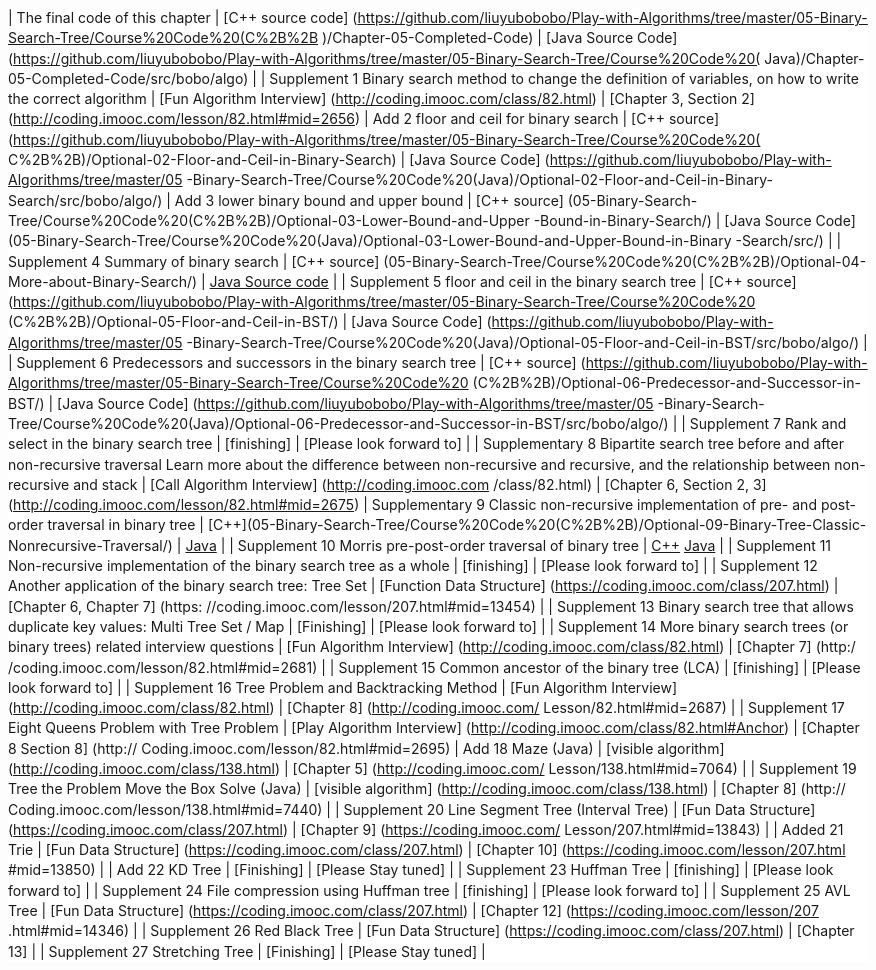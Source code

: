 | The final code of this chapter | [C++ source code] (https://github.com/liuyubobobo/Play-with-Algorithms/tree/master/05-Binary-Search-Tree/Course%20Code%20(C%2B%2B )/Chapter-05-Completed-Code) | [Java Source Code] (https://github.com/liuyubobobo/Play-with-Algorithms/tree/master/05-Binary-Search-Tree/Course%20Code%20( Java)/Chapter-05-Completed-Code/src/bobo/algo) |
| Supplement 1 Binary search method to change the definition of variables, on how to write the correct algorithm | [Fun Algorithm Interview] (http://coding.imooc.com/class/82.html) | [Chapter 3, Section 2] (http://coding.imooc.com/lesson/82.html#mid=2656) |
Add 2 floor and ceil for binary search | [C++ source] (https://github.com/liuyubobobo/Play-with-Algorithms/tree/master/05-Binary-Search-Tree/Course%20Code%20( C%2B%2B)/Optional-02-Floor-and-Ceil-in-Binary-Search) | [Java Source Code] (https://github.com/liuyubobobo/Play-with-Algorithms/tree/master/05 -Binary-Search-Tree/Course%20Code%20(Java)/Optional-02-Floor-and-Ceil-in-Binary-Search/src/bobo/algo/) |
Add 3 lower binary bound and upper bound | [C++ source] (05-Binary-Search-Tree/Course%20Code%20(C%2B%2B)/Optional-03-Lower-Bound-and-Upper -Bound-in-Binary-Search/) | [Java Source Code](05-Binary-Search-Tree/Course%20Code%20(Java)/Optional-03-Lower-Bound-and-Upper-Bound-in-Binary -Search/src/) |
| Supplement 4 Summary of binary search | [C++ source] (05-Binary-Search-Tree/Course%20Code%20(C%2B%2B)/Optional-04-More-about-Binary-Search/) | [Java Source code](05-Binary-Search-Tree/Course%20Code%20(Java)/Optional-04-More-about-Binary-Search/src/) |
| Supplement 5 floor and ceil in the binary search tree | [C++ source] (https://github.com/liuyubobobo/Play-with-Algorithms/tree/master/05-Binary-Search-Tree/Course%20Code%20 (C%2B%2B)/Optional-05-Floor-and-Ceil-in-BST/) | [Java Source Code] (https://github.com/liuyubobobo/Play-with-Algorithms/tree/master/05 -Binary-Search-Tree/Course%20Code%20(Java)/Optional-05-Floor-and-Ceil-in-BST/src/bobo/algo/) |
| Supplement 6 Predecessors and successors in the binary search tree | [C++ source] (https://github.com/liuyubobobo/Play-with-Algorithms/tree/master/05-Binary-Search-Tree/Course%20Code%20 (C%2B%2B)/Optional-06-Predecessor-and-Successor-in-BST/) | [Java Source Code] (https://github.com/liuyubobobo/Play-with-Algorithms/tree/master/05 -Binary-Search-Tree/Course%20Code%20(Java)/Optional-06-Predecessor-and-Successor-in-BST/src/bobo/algo/) |
| Supplement 7 Rank and select in the binary search tree | [finishing] | [Please look forward to] |
| Supplementary 8 Bipartite search tree before and after non-recursive traversal Learn more about the difference between non-recursive and recursive, and the relationship between non-recursive and stack | [Call Algorithm Interview] (http://coding.imooc.com /class/82.html) | [Chapter 6, Section 2, 3] (http://coding.imooc.com/lesson/82.html#mid=2675) |
Supplementary 9 Classic non-recursive implementation of pre- and post-order traversal in binary tree | [C++](05-Binary-Search-Tree/Course%20Code%20(C%2B%2B)/Optional-09-Binary-Tree-Classic- Nonrecursive-Traversal/) | [Java](05-Binary-Search-Tree/Course%20Code%20(Java)/Optional-09-Binary-Tree-Classic-Nonrecursive-Traversal/) |
| Supplement 10 Morris pre-post-order traversal of binary tree | [C++](05-Binary-Search-Tree/Course%20Code%20(C%2B%2B)/Optional-10-Binary-Tree-Morris-Traversal/) [Java](05-Binary-Search-Tree/Course%20Code%20(Java)/Optional-10-Binary-Tree-Morris-Traversal/src/) |
| Supplement 11 Non-recursive implementation of the binary search tree as a whole | [finishing] | [Please look forward to] |
| Supplement 12 Another application of the binary search tree: Tree Set | [Function Data Structure] (https://coding.imooc.com/class/207.html) | [Chapter 6, Chapter 7] (https: //coding.imooc.com/lesson/207.html#mid=13454) |
| Supplement 13 Binary search tree that allows duplicate key values: Multi Tree Set / Map | [Finishing] | [Please look forward to] |
| Supplement 14 More binary search trees (or binary trees) related interview questions | [Fun Algorithm Interview] (http://coding.imooc.com/class/82.html) | [Chapter 7] (http:/ /coding.imooc.com/lesson/82.html#mid=2681) |
| Supplement 15 Common ancestor of the binary tree (LCA) | [finishing] | [Please look forward to] |
| Supplement 16 Tree Problem and Backtracking Method | [Fun Algorithm Interview] (http://coding.imooc.com/class/82.html) | [Chapter 8] (http://coding.imooc.com/ Lesson/82.html#mid=2687) |
| Supplement 17 Eight Queens Problem with Tree Problem | [Play Algorithm Interview] (http://coding.imooc.com/class/82.html#Anchor) | [Chapter 8 Section 8] (http:// Coding.imooc.com/lesson/82.html#mid=2695) |
Add 18 Maze (Java) | [visible algorithm] (http://coding.imooc.com/class/138.html) | [Chapter 5] (http://coding.imooc.com/ Lesson/138.html#mid=7064) |
| Supplement 19 Tree the Problem Move the Box Solve (Java) | [visible algorithm] (http://coding.imooc.com/class/138.html) | [Chapter 8] (http:// Coding.imooc.com/lesson/138.html#mid=7440) |
| Supplement 20 Line Segment Tree (Interval Tree) | [Fun Data Structure] (https://coding.imooc.com/class/207.html) | [Chapter 9] (https://coding.imooc.com/ Lesson/207.html#mid=13843) |
| Added 21 Trie | [Fun Data Structure] (https://coding.imooc.com/class/207.html) | [Chapter 10] (https://coding.imooc.com/lesson/207.html #mid=13850) |
| Add 22 KD Tree | [Finishing] | [Please Stay tuned] |
| Supplement 23 Huffman Tree | [finishing] | [Please look forward to] |
| Supplement 24 File compression using Huffman tree | [finishing] | [Please look forward to] |
| Supplement 25 AVL Tree | [Fun Data Structure] (https://coding.imooc.com/class/207.html) | [Chapter 12] (https://coding.imooc.com/lesson/207 .html#mid=14346) |
| Supplement 26 Red Black Tree | [Fun Data Structure] (https://coding.imooc.com/class/207.html) | [Chapter 13] |
| Supplement 27 Stretching Tree | [Finishing] | [Please Stay tuned] |
